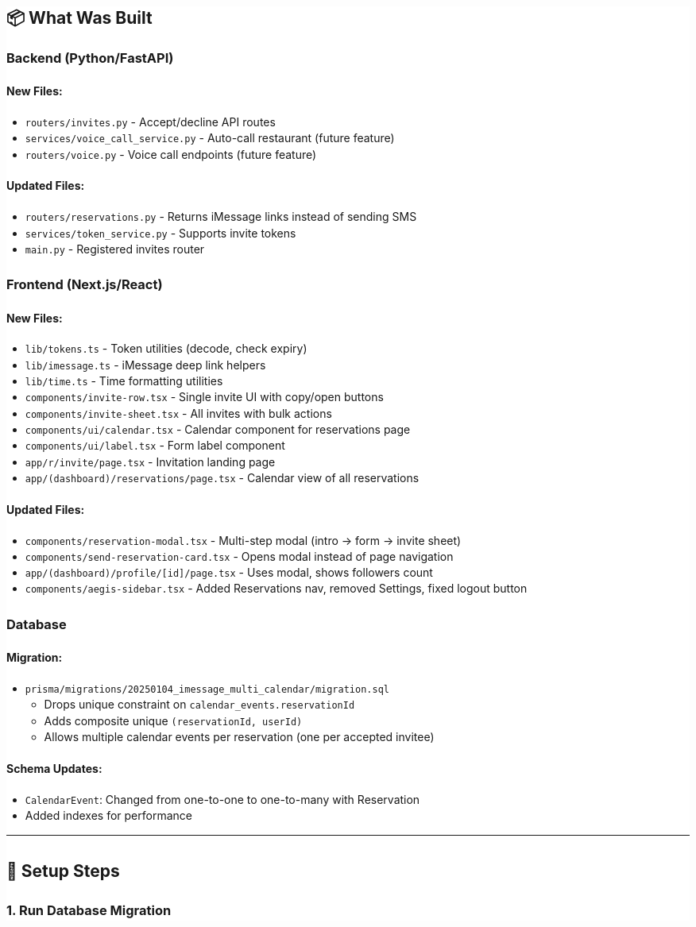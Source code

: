 ## 📦 What Was Built

### **Backend (Python/FastAPI)**

#### New Files:
- `routers/invites.py` - Accept/decline API routes
- `services/voice_call_service.py` - Auto-call restaurant (future feature)
- `routers/voice.py` - Voice call endpoints (future feature)

#### Updated Files:
- `routers/reservations.py` - Returns iMessage links instead of sending SMS
- `services/token_service.py` - Supports invite tokens
- `main.py` - Registered invites router

### **Frontend (Next.js/React)**

#### New Files:
- `lib/tokens.ts` - Token utilities (decode, check expiry)
- `lib/imessage.ts` - iMessage deep link helpers
- `lib/time.ts` - Time formatting utilities
- `components/invite-row.tsx` - Single invite UI with copy/open buttons
- `components/invite-sheet.tsx` - All invites with bulk actions
- `components/ui/calendar.tsx` - Calendar component for reservations page
- `components/ui/label.tsx` - Form label component
- `app/r/invite/page.tsx` - Invitation landing page
- `app/(dashboard)/reservations/page.tsx` - Calendar view of all reservations

#### Updated Files:
- `components/reservation-modal.tsx` - Multi-step modal (intro → form → invite sheet)
- `components/send-reservation-card.tsx` - Opens modal instead of page navigation
- `app/(dashboard)/profile/[id]/page.tsx` - Uses modal, shows followers count
- `components/aegis-sidebar.tsx` - Added Reservations nav, removed Settings, fixed logout button

### **Database**

#### Migration:
- `prisma/migrations/20250104_imessage_multi_calendar/migration.sql`
  - Drops unique constraint on `calendar_events.reservationId`
  - Adds composite unique `(reservationId, userId)`
  - Allows multiple calendar events per reservation (one per accepted invitee)

#### Schema Updates:
- `CalendarEvent`: Changed from one-to-one to one-to-many with Reservation
- Added indexes for performance

---

## 🚀 Setup Steps

### **1. Run Database Migration**
